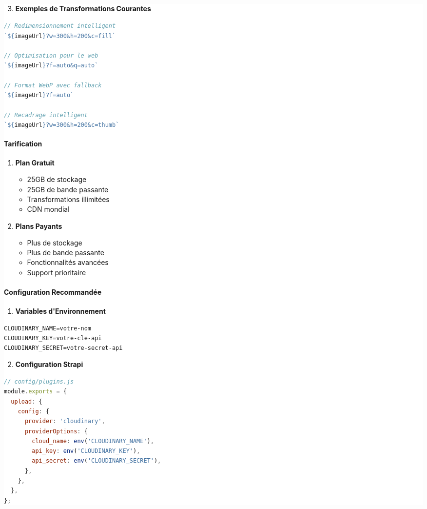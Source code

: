 3. **Exemples de Transformations Courantes**
```javascript
// Redimensionnement intelligent
`${imageUrl}?w=300&h=200&c=fill`

// Optimisation pour le web
`${imageUrl}?f=auto&q=auto`

// Format WebP avec fallback
`${imageUrl}?f=auto`

// Recadrage intelligent
`${imageUrl}?w=300&h=200&c=thumb`
```

#### Tarification

1. **Plan Gratuit**
   - 25GB de stockage
   - 25GB de bande passante
   - Transformations illimitées
   - CDN mondial

2. **Plans Payants**
   - Plus de stockage
   - Plus de bande passante
   - Fonctionnalités avancées
   - Support prioritaire

#### Configuration Recommandée

1. **Variables d'Environnement**
```env
CLOUDINARY_NAME=votre-nom
CLOUDINARY_KEY=votre-cle-api
CLOUDINARY_SECRET=votre-secret-api
```

2. **Configuration Strapi**
```javascript
// config/plugins.js
module.exports = {
  upload: {
    config: {
      provider: 'cloudinary',
      providerOptions: {
        cloud_name: env('CLOUDINARY_NAME'),
        api_key: env('CLOUDINARY_KEY'),
        api_secret: env('CLOUDINARY_SECRET'),
      },
    },
  },
};
```
